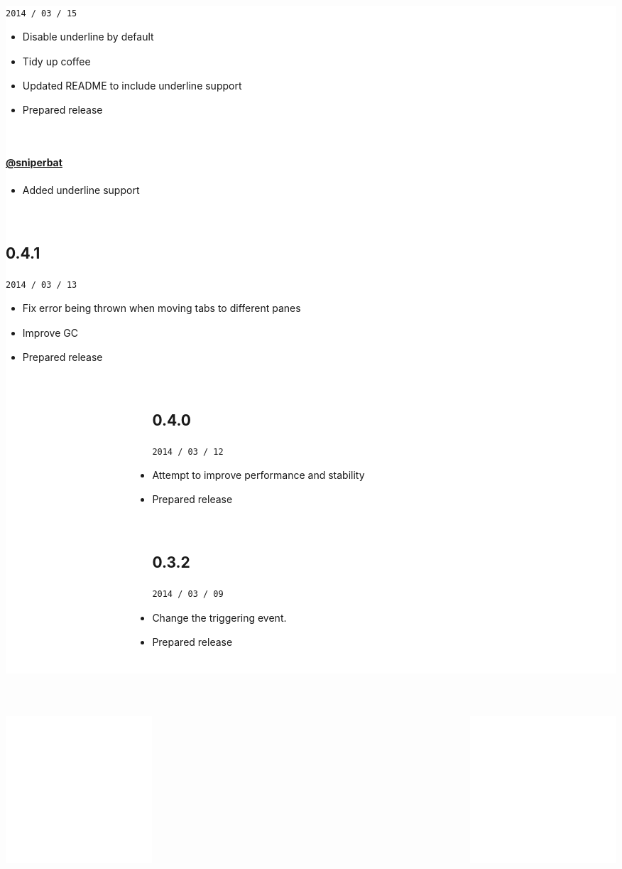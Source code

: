 `2014 / 03 / 15`

-   Disable underline by default

-   Tidy up coffee

-   Updated README to include underline support

-   Prepared release

<br>

#### [@sniperbat]

-   Added underline support


<br>

## 0.4.1

`2014 / 03 / 13`

-   Fix error being thrown when moving tabs to different panes

-   Improve GC

-   Prepared release

<br>

</div>

[<img height = 2000 width = 24% align = left  src = '../Resources/Space.svg' >][#]
[<img height = 2000 width = 24% align = right src = '../Resources/Space.svg' >][#]

<div align = left>
    
## 0.4.0

`2014 / 03 / 12`

-   Attempt to improve performance and stability

-   Prepared release

<br>

## 0.3.2

`2014 / 03 / 09`

-   Change the triggering event.

-   Prepared release

<br>


[@sniperbat]: https://github.com/sniperbat
[@philnash]: https://github.com/philnash
[@shemerey]: https://github.com/shemerey
[@richrace]: https://github.com/richrace
[@djak250]: https://github.com/djak250
[@kelp404]: https://github.com/kelp404
[@skulled]: https://github.com/skulled
[@itiut]: https://github.com/itiut
[#]: #